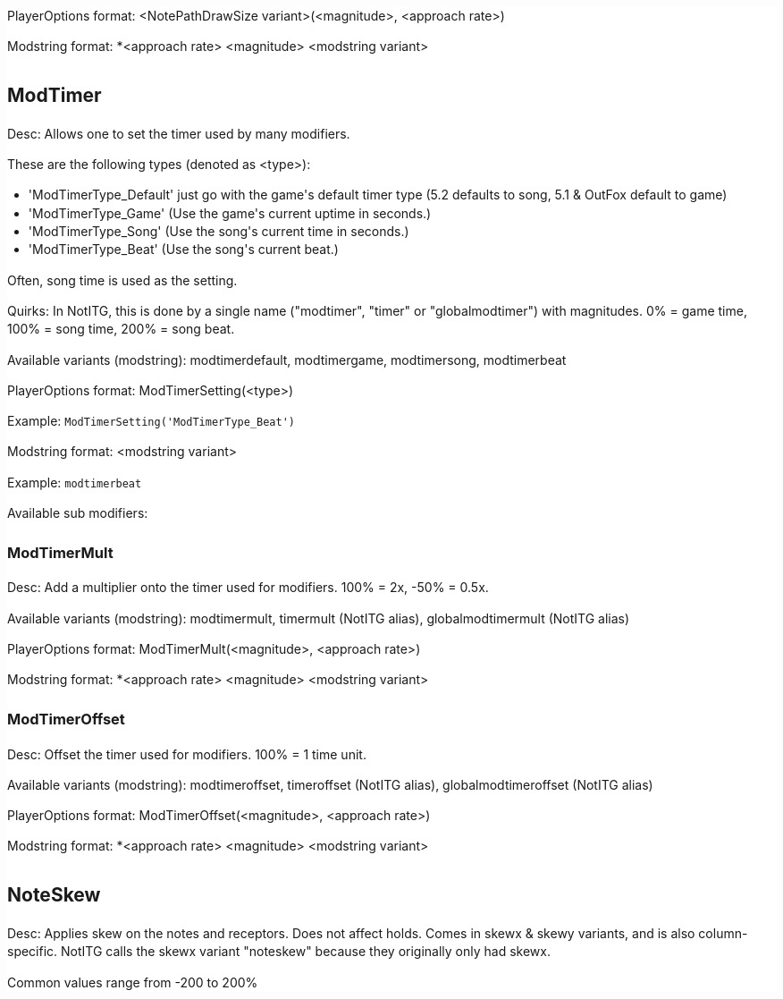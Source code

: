 PlayerOptions format: \<NotePathDrawSize variant\>(\<magnitude\>, \<approach rate\>)

Modstring format: *\<approach rate\> \<magnitude\> \<modstring variant\>


## ModTimer
Desc: Allows one to set the timer used by many modifiers.

These are the following types (denoted as \<type\>):
- 'ModTimerType_Default' just go with the game's default timer type (5.2 defaults to song, 5.1 & OutFox default to game)
- 'ModTimerType_Game' (Use the game's current uptime in seconds.)
- 'ModTimerType_Song' (Use the song's current time in seconds.)
- 'ModTimerType_Beat' (Use the song's current beat.)

Often, song time is used as the setting.

Quirks: In NotITG, this is done by a single name ("modtimer", "timer" or "globalmodtimer") with magnitudes. 0% = game time, 100% = song time, 200% = song beat.

Available variants (modstring): modtimerdefault, modtimergame, modtimersong, modtimerbeat

PlayerOptions format: ModTimerSetting(\<type\>)

Example: `ModTimerSetting('ModTimerType_Beat')`

Modstring format: \<modstring variant\>

Example: `modtimerbeat`

Available sub modifiers:
### ModTimerMult
Desc: Add a multiplier onto the timer used for modifiers. 100% = 2x, -50% = 0.5x.

Available variants (modstring): modtimermult, timermult (NotITG alias), globalmodtimermult (NotITG alias)

PlayerOptions format: ModTimerMult(\<magnitude\>, \<approach rate\>)

Modstring format: *\<approach rate\> \<magnitude\> \<modstring variant\>

### ModTimerOffset
Desc: Offset the timer used for modifiers. 100% = 1 time unit.

Available variants (modstring): modtimeroffset, timeroffset (NotITG alias), globalmodtimeroffset (NotITG alias)

PlayerOptions format: ModTimerOffset(\<magnitude\>, \<approach rate\>)

Modstring format: *\<approach rate\> \<magnitude\> \<modstring variant\>

## NoteSkew
Desc: Applies skew on the notes and receptors. Does not affect holds. Comes in skewx & skewy variants, and is also column-specific. NotITG calls the skewx variant "noteskew" because they originally only had skewx.

Common values range from -200 to 200%
